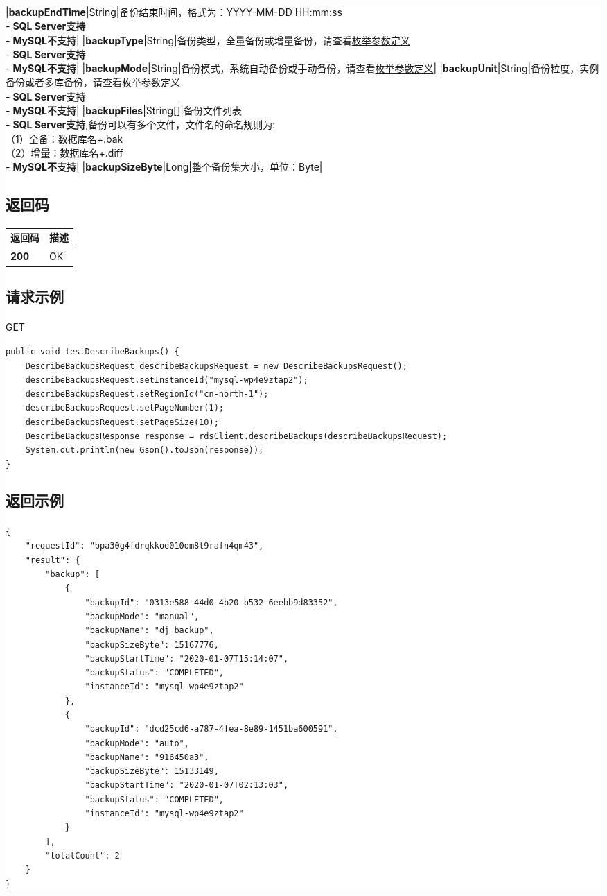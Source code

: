 |**backupEndTime**|String|备份结束时间，格式为：YYYY-MM-DD HH:mm:ss<br>- **SQL Server支持**<br>- **MySQL不支持**|
|**backupType**|String|备份类型，全量备份或增量备份，请查看[枚举参数定义](../Enum-Definitions/Enum-Definitions.md)<br>- **SQL Server支持**<br>- **MySQL不支持**|
|**backupMode**|String|备份模式，系统自动备份或手动备份，请查看[枚举参数定义](../Enum-Definitions/Enum-Definitions.md)|
|**backupUnit**|String|备份粒度，实例备份或者多库备份，请查看[枚举参数定义](../Enum-Definitions/Enum-Definitions.md)<br>- **SQL Server支持**<br>- **MySQL不支持**|
|**backupFiles**|String[]|备份文件列表<br>- **SQL Server支持**,备份可以有多个文件，文件名的命名规则为:<br>（1）全备：数据库名+.bak<br>（2）增量：数据库名+.diff<br>- **MySQL不支持**|
|**backupSizeByte**|Long|整个备份集大小，单位：Byte|

## 返回码
|返回码|描述|
|---|---|
|**200**|OK|

## 请求示例
GET
```
public void testDescribeBackups() {
    DescribeBackupsRequest describeBackupsRequest = new DescribeBackupsRequest();
    describeBackupsRequest.setInstanceId("mysql-wp4e9ztap2");
    describeBackupsRequest.setRegionId("cn-north-1");
    describeBackupsRequest.setPageNumber(1);
    describeBackupsRequest.setPageSize(10);
    DescribeBackupsResponse response = rdsClient.describeBackups(describeBackupsRequest);
    System.out.println(new Gson().toJson(response));
}

```

## 返回示例
```
{
    "requestId": "bpa30g4fdrqkkoe010om8t9rafn4qm43", 
    "result": {
        "backup": [
            {
                "backupId": "0313e588-44d0-4b20-b532-6eebb9d83352", 
                "backupMode": "manual", 
                "backupName": "dj_backup", 
                "backupSizeByte": 15167776, 
                "backupStartTime": "2020-01-07T15:14:07", 
                "backupStatus": "COMPLETED", 
                "instanceId": "mysql-wp4e9ztap2"
            }, 
            {
                "backupId": "dcd25cd6-a787-4fea-8e89-1451ba600591", 
                "backupMode": "auto", 
                "backupName": "916450a3", 
                "backupSizeByte": 15133149, 
                "backupStartTime": "2020-01-07T02:13:03", 
                "backupStatus": "COMPLETED", 
                "instanceId": "mysql-wp4e9ztap2"
            }
        ], 
        "totalCount": 2
    }
}
```
